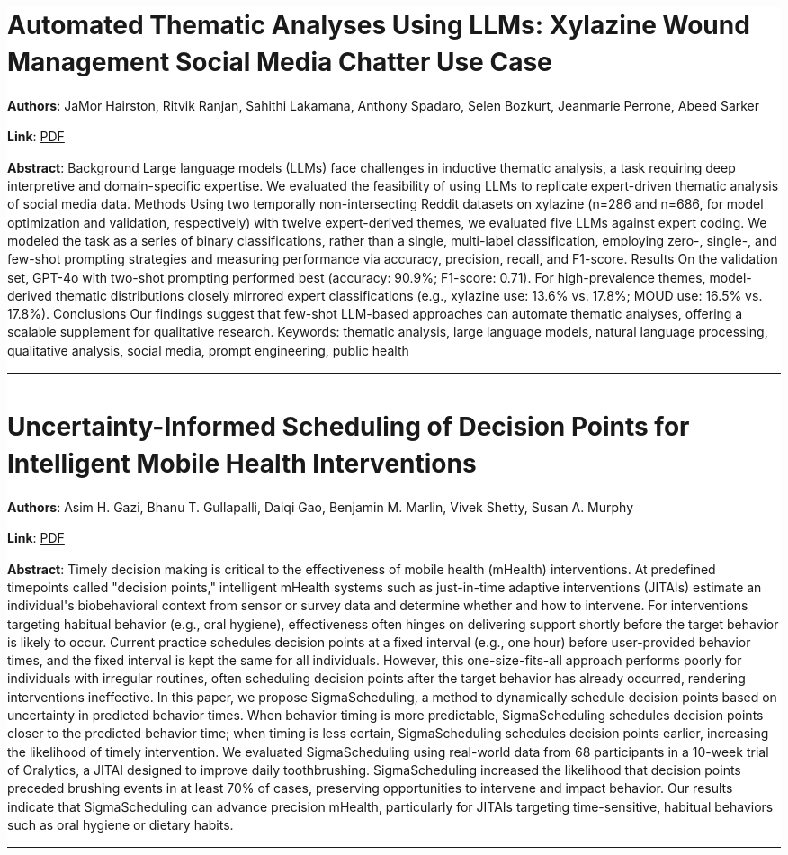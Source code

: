 # Automated Thematic Analyses Using LLMs: Xylazine Wound Management Social Media Chatter Use Case 

**Authors**: JaMor Hairston, Ritvik Ranjan, Sahithi Lakamana, Anthony Spadaro, Selen Bozkurt, Jeanmarie Perrone, Abeed Sarker  

**Link**: [PDF](https://arxiv.org/pdf/2507.10803)  

**Abstract**: Background Large language models (LLMs) face challenges in inductive thematic analysis, a task requiring deep interpretive and domain-specific expertise. We evaluated the feasibility of using LLMs to replicate expert-driven thematic analysis of social media data. Methods Using two temporally non-intersecting Reddit datasets on xylazine (n=286 and n=686, for model optimization and validation, respectively) with twelve expert-derived themes, we evaluated five LLMs against expert coding. We modeled the task as a series of binary classifications, rather than a single, multi-label classification, employing zero-, single-, and few-shot prompting strategies and measuring performance via accuracy, precision, recall, and F1-score. Results On the validation set, GPT-4o with two-shot prompting performed best (accuracy: 90.9%; F1-score: 0.71). For high-prevalence themes, model-derived thematic distributions closely mirrored expert classifications (e.g., xylazine use: 13.6% vs. 17.8%; MOUD use: 16.5% vs. 17.8%). Conclusions Our findings suggest that few-shot LLM-based approaches can automate thematic analyses, offering a scalable supplement for qualitative research. Keywords: thematic analysis, large language models, natural language processing, qualitative analysis, social media, prompt engineering, public health 

---
# Uncertainty-Informed Scheduling of Decision Points for Intelligent Mobile Health Interventions 

**Authors**: Asim H. Gazi, Bhanu T. Gullapalli, Daiqi Gao, Benjamin M. Marlin, Vivek Shetty, Susan A. Murphy  

**Link**: [PDF](https://arxiv.org/pdf/2507.10798)  

**Abstract**: Timely decision making is critical to the effectiveness of mobile health (mHealth) interventions. At predefined timepoints called "decision points," intelligent mHealth systems such as just-in-time adaptive interventions (JITAIs) estimate an individual's biobehavioral context from sensor or survey data and determine whether and how to intervene. For interventions targeting habitual behavior (e.g., oral hygiene), effectiveness often hinges on delivering support shortly before the target behavior is likely to occur. Current practice schedules decision points at a fixed interval (e.g., one hour) before user-provided behavior times, and the fixed interval is kept the same for all individuals. However, this one-size-fits-all approach performs poorly for individuals with irregular routines, often scheduling decision points after the target behavior has already occurred, rendering interventions ineffective. In this paper, we propose SigmaScheduling, a method to dynamically schedule decision points based on uncertainty in predicted behavior times. When behavior timing is more predictable, SigmaScheduling schedules decision points closer to the predicted behavior time; when timing is less certain, SigmaScheduling schedules decision points earlier, increasing the likelihood of timely intervention. We evaluated SigmaScheduling using real-world data from 68 participants in a 10-week trial of Oralytics, a JITAI designed to improve daily toothbrushing. SigmaScheduling increased the likelihood that decision points preceded brushing events in at least 70% of cases, preserving opportunities to intervene and impact behavior. Our results indicate that SigmaScheduling can advance precision mHealth, particularly for JITAIs targeting time-sensitive, habitual behaviors such as oral hygiene or dietary habits. 

---